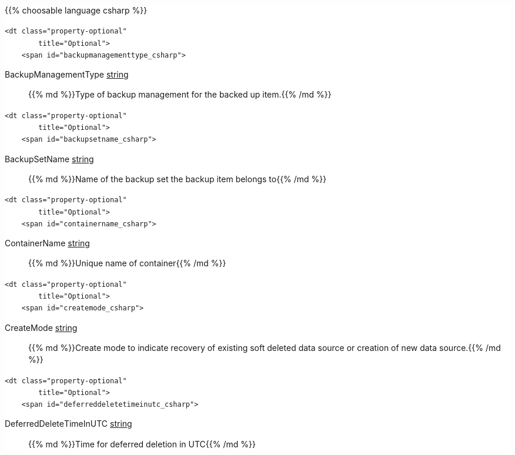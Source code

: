 


{{% choosable language csharp %}}
<dl class="resources-properties">

    <dt class="property-optional"
            title="Optional">
        <span id="backupmanagementtype_csharp">
<a href="#backupmanagementtype_csharp" style="color: inherit; text-decoration: inherit;">Backup<wbr>Management<wbr>Type</a>
</span> 
        <span class="property-indicator"></span>
        <span class="property-type"><a href="https://docs.microsoft.com/en-us/dotnet/csharp/language-reference/builtin-types/built-in-types">string</a></span>
    </dt>
    <dd>{{% md %}}Type of backup management for the backed up item.{{% /md %}}</dd>

    <dt class="property-optional"
            title="Optional">
        <span id="backupsetname_csharp">
<a href="#backupsetname_csharp" style="color: inherit; text-decoration: inherit;">Backup<wbr>Set<wbr>Name</a>
</span> 
        <span class="property-indicator"></span>
        <span class="property-type"><a href="https://docs.microsoft.com/en-us/dotnet/csharp/language-reference/builtin-types/built-in-types">string</a></span>
    </dt>
    <dd>{{% md %}}Name of the backup set the backup item belongs to{{% /md %}}</dd>

    <dt class="property-optional"
            title="Optional">
        <span id="containername_csharp">
<a href="#containername_csharp" style="color: inherit; text-decoration: inherit;">Container<wbr>Name</a>
</span> 
        <span class="property-indicator"></span>
        <span class="property-type"><a href="https://docs.microsoft.com/en-us/dotnet/csharp/language-reference/builtin-types/built-in-types">string</a></span>
    </dt>
    <dd>{{% md %}}Unique name of container{{% /md %}}</dd>

    <dt class="property-optional"
            title="Optional">
        <span id="createmode_csharp">
<a href="#createmode_csharp" style="color: inherit; text-decoration: inherit;">Create<wbr>Mode</a>
</span> 
        <span class="property-indicator"></span>
        <span class="property-type"><a href="https://docs.microsoft.com/en-us/dotnet/csharp/language-reference/builtin-types/built-in-types">string</a></span>
    </dt>
    <dd>{{% md %}}Create mode to indicate recovery of existing soft deleted data source or creation of new data source.{{% /md %}}</dd>

    <dt class="property-optional"
            title="Optional">
        <span id="deferreddeletetimeinutc_csharp">
<a href="#deferreddeletetimeinutc_csharp" style="color: inherit; text-decoration: inherit;">Deferred<wbr>Delete<wbr>Time<wbr>In<wbr>UTC</a>
</span> 
        <span class="property-indicator"></span>
        <span class="property-type"><a href="https://docs.microsoft.com/en-us/dotnet/csharp/language-reference/builtin-types/built-in-types">string</a></span>
    </dt>
    <dd>{{% md %}}Time for deferred deletion in UTC{{% /md %}}</dd>
